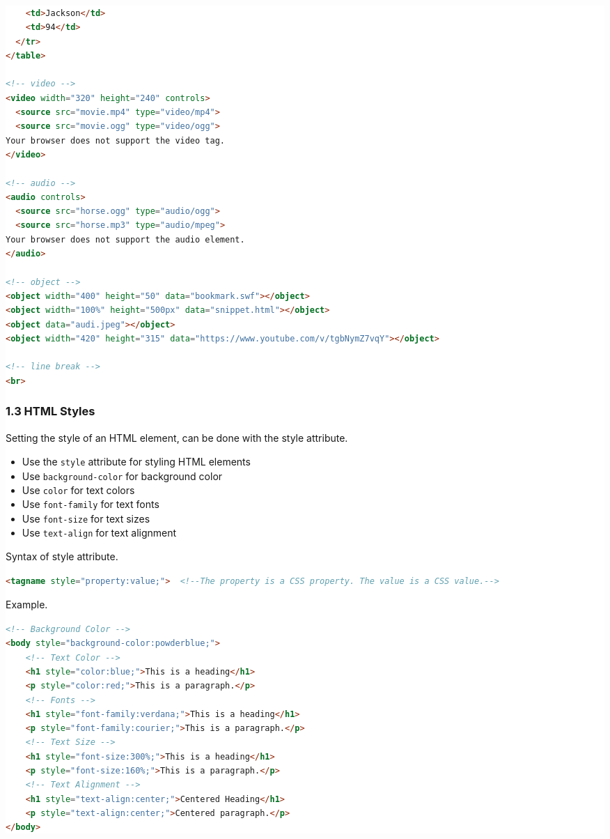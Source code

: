 ```html
    <td>Jackson</td>
    <td>94</td>
  </tr>
</table>

<!-- video -->
<video width="320" height="240" controls>
  <source src="movie.mp4" type="video/mp4">
  <source src="movie.ogg" type="video/ogg">
Your browser does not support the video tag.
</video>

<!-- audio -->
<audio controls>
  <source src="horse.ogg" type="audio/ogg">
  <source src="horse.mp3" type="audio/mpeg">
Your browser does not support the audio element.
</audio>

<!-- object -->
<object width="400" height="50" data="bookmark.swf"></object>
<object width="100%" height="500px" data="snippet.html"></object>
<object data="audi.jpeg"></object>
<object width="420" height="315" data="https://www.youtube.com/v/tgbNymZ7vqY"></object>

<!-- line break -->
<br>
```
### 1.3 HTML Styles
Setting the style of an HTML element, can be done with the style attribute.
* Use the `style` attribute for styling HTML elements
* Use `background-color` for background color
* Use `color` for text colors
* Use `font-family` for text fonts
* Use `font-size` for text sizes
* Use `text-align` for text alignment

Syntax of style attribute.
```html
<tagname style="property:value;">  <!--The property is a CSS property. The value is a CSS value.-->
```

Example.
```html
<!-- Background Color -->
<body style="background-color:powderblue;">
    <!-- Text Color -->
    <h1 style="color:blue;">This is a heading</h1>
    <p style="color:red;">This is a paragraph.</p>
    <!-- Fonts -->
    <h1 style="font-family:verdana;">This is a heading</h1>
    <p style="font-family:courier;">This is a paragraph.</p>
    <!-- Text Size -->
    <h1 style="font-size:300%;">This is a heading</h1>
    <p style="font-size:160%;">This is a paragraph.</p>
    <!-- Text Alignment -->
    <h1 style="text-align:center;">Centered Heading</h1>
    <p style="text-align:center;">Centered paragraph.</p>
</body>
```
